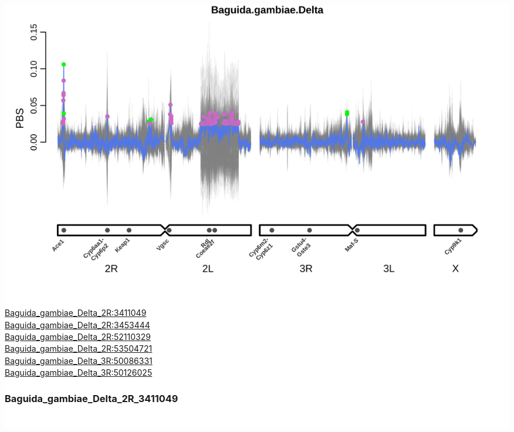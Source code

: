 ![Baguida_gambiae_Delta_peak_filter](../../randomisations/PBS/Baguida.gambiae.Delta_peak_filter_plot.png)

&nbsp;

[Baguida_gambiae_Delta_2R:3411049](#baguida_gambiae_delta_2r_3411049)  
[Baguida_gambiae_Delta_2R:3453444](#baguida_gambiae_delta_2r_3453444)  
[Baguida_gambiae_Delta_2R:52110329](#baguida_gambiae_delta_2r_52110329)  
[Baguida_gambiae_Delta_2R:53504721](#baguida_gambiae_delta_2r_53504721)  
[Baguida_gambiae_Delta_3R:50086331](#baguida_gambiae_delta_3r_50086331)  
[Baguida_gambiae_Delta_3R:50126025](#baguida_gambiae_delta_3r_50126025)  

### Baguida_gambiae_Delta_2R_3411049

&nbsp;
